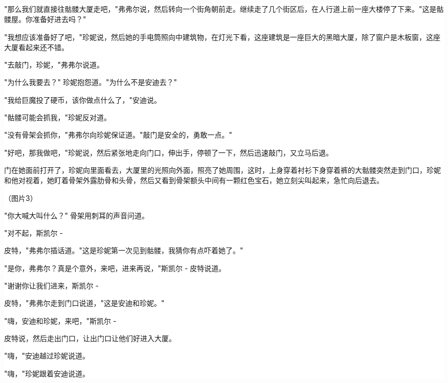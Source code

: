 

"那么我们就直接往骷髅大厦走吧，"弗弗尔说，然后转向一个街角朝前走。继续走了几个街区后，在人行道上前一座大楼停了下来。"这是骷髅屋。你准备好进去吗？"



"我想应该准备好了吧，"珍妮说，然后她的手电筒照向中建筑物，在灯光下看，这座建筑是一座巨大的黑暗大厦，除了窗户是木板窗，这座大厦看起来还不错。



"去敲门，珍妮，"弗弗尔说道。



"为什么我要去？" 珍妮抱怨道。"为什么不是安迪去？"



"我给巨魔投了硬币，该你做点什么了，"安迪说。



"骷髅可能会抓我，"珍妮反对道。



"没有骨架会抓你，"弗弗尔向珍妮保证道。"敲门是安全的，勇敢一点。"



"好吧，那我做吧，"珍妮说，然后紧张地走向门口，伸出手，停顿了一下，然后迅速敲门，又立马后退。



门在她面前打开了，珍妮向里面看去，大厦里的光照向外面，照亮了她周围，这时，上身穿着衬衫下身穿着裤的大骷髅突然走到门口，珍妮和他对视着，她盯着骨架外露肋骨和头骨，然后又看到骨架额头中间有一颗红色宝石，她立刻尖叫起来，急忙向后退去。



（图片3）



"你大喊大叫什么？" 骨架用刺耳的声音问道。



"对不起，斯凯尔 -

皮特，"弗弗尔插话道。"这是珍妮第一次见到骷髅，我猜你有点吓着她了。"



"是你，弗弗尔？真是个意外，来吧，进来再说，"斯凯尔 - 皮特说道。



"谢谢你让我们进来，斯凯尔 -

皮特，"弗弗尔走到门口说道，"这是安迪和珍妮。"



"嗨，安迪和珍妮，来吧，"斯凯尔 -

皮特说，然后走出门口，让出门口让他们好进入大厦。



"嗨，"安迪越过珍妮说道。



"嗨，"珍妮跟着安迪说道。
